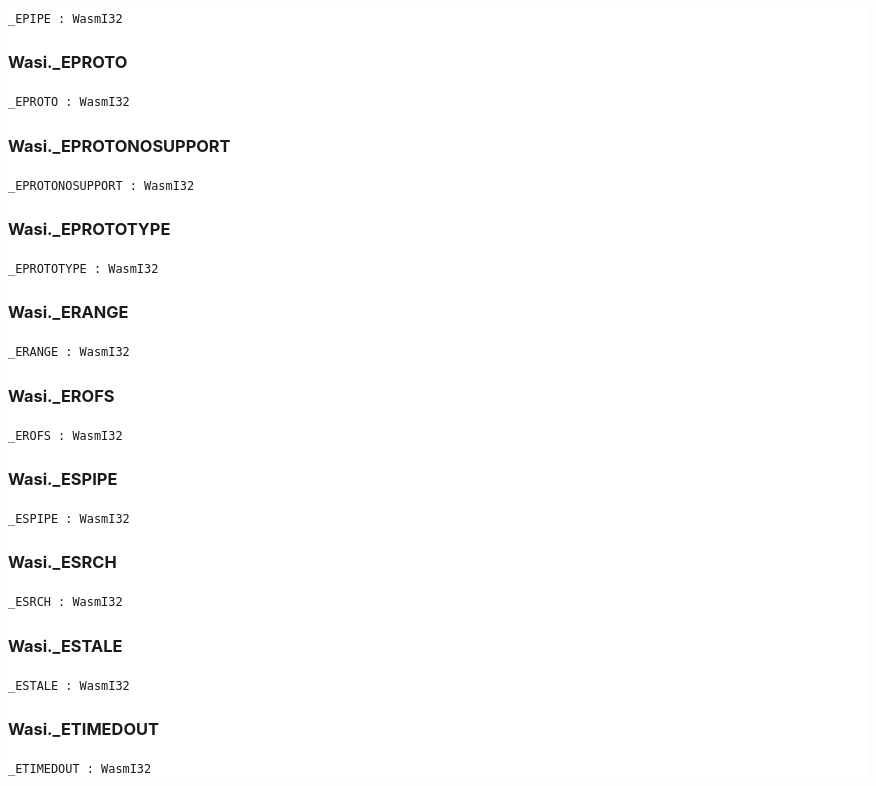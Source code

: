 ```grain
_EPIPE : WasmI32
```

### Wasi.**_EPROTO**

```grain
_EPROTO : WasmI32
```

### Wasi.**_EPROTONOSUPPORT**

```grain
_EPROTONOSUPPORT : WasmI32
```

### Wasi.**_EPROTOTYPE**

```grain
_EPROTOTYPE : WasmI32
```

### Wasi.**_ERANGE**

```grain
_ERANGE : WasmI32
```

### Wasi.**_EROFS**

```grain
_EROFS : WasmI32
```

### Wasi.**_ESPIPE**

```grain
_ESPIPE : WasmI32
```

### Wasi.**_ESRCH**

```grain
_ESRCH : WasmI32
```

### Wasi.**_ESTALE**

```grain
_ESTALE : WasmI32
```

### Wasi.**_ETIMEDOUT**

```grain
_ETIMEDOUT : WasmI32
```
